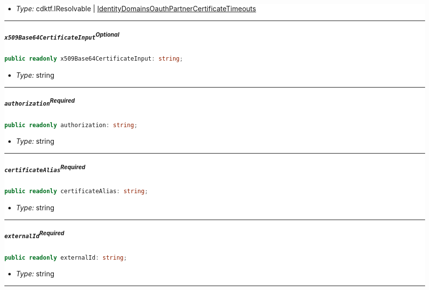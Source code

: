 - *Type:* cdktf.IResolvable | <a href="#rhizo-co-terraform-provider-oci.identityDomainsOauthPartnerCertificate.IdentityDomainsOauthPartnerCertificateTimeouts">IdentityDomainsOauthPartnerCertificateTimeouts</a>

---

##### `x509Base64CertificateInput`<sup>Optional</sup> <a name="x509Base64CertificateInput" id="rhizo-co-terraform-provider-oci.identityDomainsOauthPartnerCertificate.IdentityDomainsOauthPartnerCertificate.property.x509Base64CertificateInput"></a>

```typescript
public readonly x509Base64CertificateInput: string;
```

- *Type:* string

---

##### `authorization`<sup>Required</sup> <a name="authorization" id="rhizo-co-terraform-provider-oci.identityDomainsOauthPartnerCertificate.IdentityDomainsOauthPartnerCertificate.property.authorization"></a>

```typescript
public readonly authorization: string;
```

- *Type:* string

---

##### `certificateAlias`<sup>Required</sup> <a name="certificateAlias" id="rhizo-co-terraform-provider-oci.identityDomainsOauthPartnerCertificate.IdentityDomainsOauthPartnerCertificate.property.certificateAlias"></a>

```typescript
public readonly certificateAlias: string;
```

- *Type:* string

---

##### `externalId`<sup>Required</sup> <a name="externalId" id="rhizo-co-terraform-provider-oci.identityDomainsOauthPartnerCertificate.IdentityDomainsOauthPartnerCertificate.property.externalId"></a>

```typescript
public readonly externalId: string;
```

- *Type:* string

---
